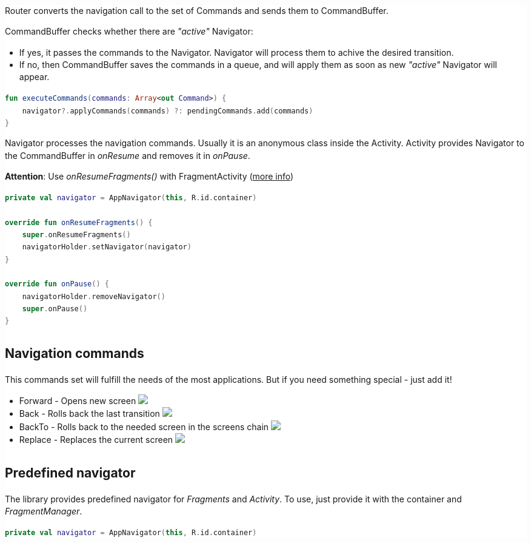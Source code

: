 Router converts the navigation call to the set of Commands and sends them to CommandBuffer.

CommandBuffer checks whether there are _"active"_ Navigator:
- If yes, it passes the commands to the Navigator. Navigator will process them to achive the desired transition.
- If no, then CommandBuffer saves the commands in a queue, and will apply them as soon as new _"active"_ Navigator will appear.

```kotlin
fun executeCommands(commands: Array<out Command>) {
    navigator?.applyCommands(commands) ?: pendingCommands.add(commands)
}
```

Navigator processes the navigation commands. Usually it is an anonymous class inside the Activity.
Activity provides Navigator to the CommandBuffer in _onResume_ and removes it in _onPause_.

**Attention**: Use _onResumeFragments()_ with FragmentActivity ([more info](https://developer.android.com/reference/android/support/v4/app/FragmentActivity.html#onResume()))

```kotlin
private val navigator = AppNavigator(this, R.id.container)

override fun onResumeFragments() {
    super.onResumeFragments()
    navigatorHolder.setNavigator(navigator)
}

override fun onPause() {
    navigatorHolder.removeNavigator()
    super.onPause()
}
```

## Navigation commands
This commands set will fulfill the needs of the most applications. But if you need something special - just add it!
+ Forward - Opens new screen
![](https://github.com/terrakok/Cicerone/raw/master/media/forward_img.png)
+ Back - Rolls back the last transition
![](https://github.com/terrakok/Cicerone/raw/master/media/back_img.png)
+ BackTo - Rolls back to the needed screen in the screens chain
![](https://github.com/terrakok/Cicerone/raw/master/media/backTo_img.png)
+ Replace - Replaces the current screen
![](https://github.com/terrakok/Cicerone/raw/master/media/replace_img.png)

## Predefined navigator
The library provides predefined navigator for _Fragments_ and _Activity_.
To use, just provide it with the container and _FragmentManager_.
```kotlin
private val navigator = AppNavigator(this, R.id.container)
```
